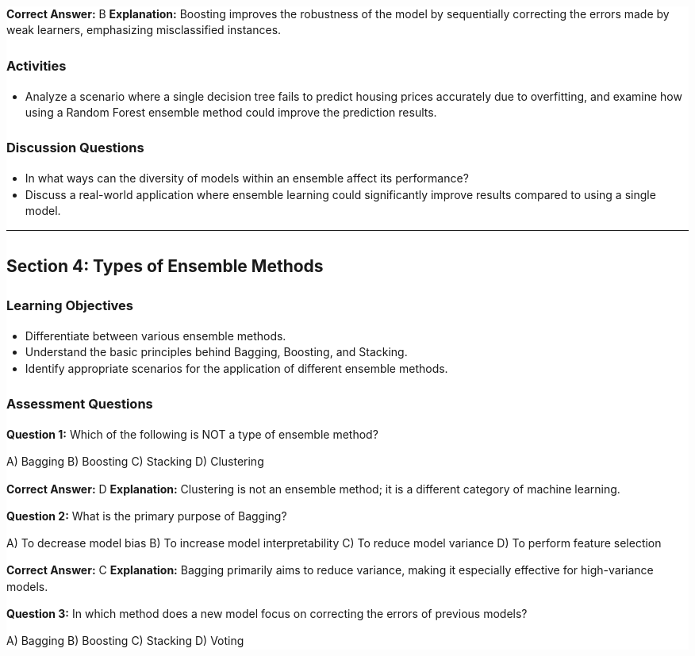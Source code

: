 **Correct Answer:** B
**Explanation:** Boosting improves the robustness of the model by sequentially correcting the errors made by weak learners, emphasizing misclassified instances.

### Activities
- Analyze a scenario where a single decision tree fails to predict housing prices accurately due to overfitting, and examine how using a Random Forest ensemble method could improve the prediction results.

### Discussion Questions
- In what ways can the diversity of models within an ensemble affect its performance?
- Discuss a real-world application where ensemble learning could significantly improve results compared to using a single model.

---

## Section 4: Types of Ensemble Methods

### Learning Objectives
- Differentiate between various ensemble methods.
- Understand the basic principles behind Bagging, Boosting, and Stacking.
- Identify appropriate scenarios for the application of different ensemble methods.

### Assessment Questions

**Question 1:** Which of the following is NOT a type of ensemble method?

  A) Bagging
  B) Boosting
  C) Stacking
  D) Clustering

**Correct Answer:** D
**Explanation:** Clustering is not an ensemble method; it is a different category of machine learning.

**Question 2:** What is the primary purpose of Bagging?

  A) To decrease model bias
  B) To increase model interpretability
  C) To reduce model variance
  D) To perform feature selection

**Correct Answer:** C
**Explanation:** Bagging primarily aims to reduce variance, making it especially effective for high-variance models.

**Question 3:** In which method does a new model focus on correcting the errors of previous models?

  A) Bagging
  B) Boosting
  C) Stacking
  D) Voting
